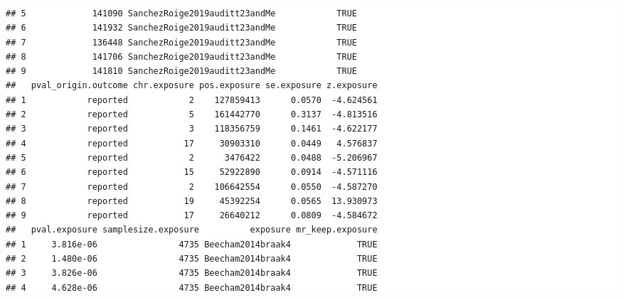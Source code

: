     ## 5             141090 SanchezRoige2019auditt23andMe            TRUE
    ## 6             141932 SanchezRoige2019auditt23andMe            TRUE
    ## 7             136448 SanchezRoige2019auditt23andMe            TRUE
    ## 8             141706 SanchezRoige2019auditt23andMe            TRUE
    ## 9             141810 SanchezRoige2019auditt23andMe            TRUE
    ##   pval_origin.outcome chr.exposure pos.exposure se.exposure z.exposure
    ## 1            reported            2    127859413      0.0570  -4.624561
    ## 2            reported            5    161442770      0.3137  -4.813516
    ## 3            reported            3    118356759      0.1461  -4.622177
    ## 4            reported           17     30903310      0.0449   4.576837
    ## 5            reported            2      3476422      0.0488  -5.206967
    ## 6            reported           15     52922890      0.0914  -4.571116
    ## 7            reported            2    106642554      0.0550  -4.587270
    ## 8            reported           19     45392254      0.0565  13.930973
    ## 9            reported           17     26640212      0.0809  -4.584672
    ##   pval.exposure samplesize.exposure          exposure mr_keep.exposure
    ## 1     3.816e-06                4735 Beecham2014braak4             TRUE
    ## 2     1.480e-06                4735 Beecham2014braak4             TRUE
    ## 3     3.826e-06                4735 Beecham2014braak4             TRUE
    ## 4     4.628e-06                4735 Beecham2014braak4             TRUE